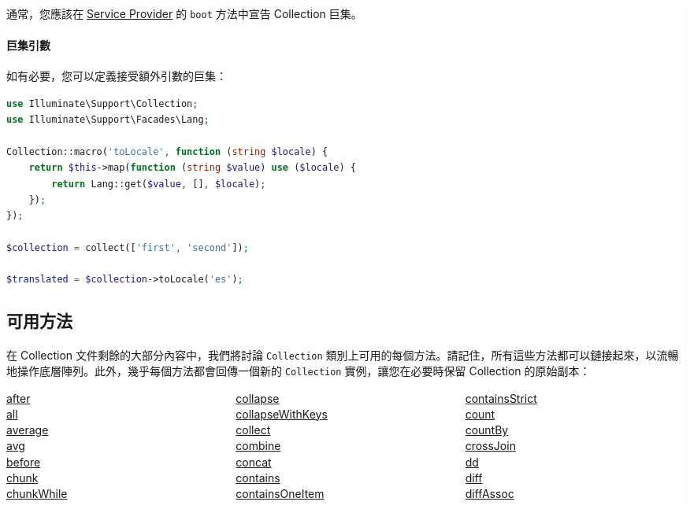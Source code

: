 ```php
```

通常，您應該在 [Service Provider](/docs/{{version}}/providers) 的 `boot` 方法中宣告 Collection 巨集。

<a name="macro-arguments"></a>
#### 巨集引數

如有必要，您可以定義接受額外引數的巨集：

```php
use Illuminate\Support\Collection;
use Illuminate\Support\Facades\Lang;

Collection::macro('toLocale', function (string $locale) {
    return $this->map(function (string $value) use ($locale) {
        return Lang::get($value, [], $locale);
    });
});

$collection = collect(['first', 'second']);

$translated = $collection->toLocale('es');
```

<a name="available-methods"></a>
## 可用方法

在 Collection 文件剩餘的大部分內容中，我們將討論 `Collection` 類別上可用的每個方法。請記住，所有這些方法都可以鏈接起來，以流暢地操作底層陣列。此外，幾乎每個方法都會回傳一個新的 `Collection` 實例，讓您在必要時保留 Collection 的原始副本：

<style>
    .collection-method-list > p {
        columns: 10.8em 3; -moz-columns: 10.8em 3; -webkit-columns: 10.8em 3;
    }

    .collection-method-list a {
        display: block;
        overflow: hidden;
        text-overflow: ellipsis;
        white-space: nowrap;
    }
</style>

<div class="collection-method-list" markdown="1">

[after](#method-after)
[all](#method-all)
[average](#method-average)
[avg](#method-avg)
[before](#method-before)
[chunk](#method-chunk)
[chunkWhile](#method-chunkwhile)
[collapse](#method-collapse)
[collapseWithKeys](#method-collapsewithkeys)
[collect](#method-collect)
[combine](#method-combine)
[concat](#method-concat)
[contains](#method-contains)
[containsOneItem](#method-containsoneitem)
[containsStrict](#method-containsstrict)
[count](#method-count)
[countBy](#method-countBy)
[crossJoin](#method-crossjoin)
[dd](#method-dd)
[diff](#method-diff)
[diffAssoc](#method-diffassoc)